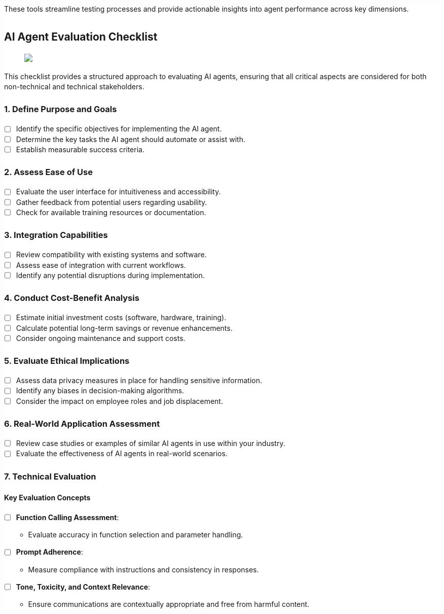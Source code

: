 These tools streamline testing processes and provide actionable insights into agent performance across key dimensions.

## AI Agent Evaluation Checklist
<figure>
	<a href=""><img src="https://images.pexels.com/photos/8850709/pexels-photo-8850709.jpeg?auto=compress"></a>
</figure>

This checklist provides a structured approach to evaluating AI agents, ensuring that all critical aspects are considered for both non-technical and technical stakeholders.

### 1. Define Purpose and Goals
- [ ] Identify the specific objectives for implementing the AI agent.
- [ ] Determine the key tasks the AI agent should automate or assist with.
- [ ] Establish measurable success criteria.

### 2. Assess Ease of Use
- [ ] Evaluate the user interface for intuitiveness and accessibility.
- [ ] Gather feedback from potential users regarding usability.
- [ ] Check for available training resources or documentation.

### 3. Integration Capabilities
- [ ] Review compatibility with existing systems and software.
- [ ] Assess ease of integration with current workflows.
- [ ] Identify any potential disruptions during implementation.

### 4. Conduct Cost-Benefit Analysis
- [ ] Estimate initial investment costs (software, hardware, training).
- [ ] Calculate potential long-term savings or revenue enhancements.
- [ ] Consider ongoing maintenance and support costs.

### 5. Evaluate Ethical Implications
- [ ] Assess data privacy measures in place for handling sensitive information.
- [ ] Identify any biases in decision-making algorithms.
- [ ] Consider the impact on employee roles and job displacement.

### 6. Real-World Application Assessment
- [ ] Review case studies or examples of similar AI agents in use within your industry.
- [ ] Evaluate the effectiveness of AI agents in real-world scenarios.

### 7. Technical Evaluation
#### Key Evaluation Concepts
- [ ] **Function Calling Assessment**: 
  - Evaluate accuracy in function selection and parameter handling.
  
- [ ] **Prompt Adherence**: 
  - Measure compliance with instructions and consistency in responses.
  
- [ ] **Tone, Toxicity, and Context Relevance**: 
  - Ensure communications are contextually appropriate and free from harmful content.
